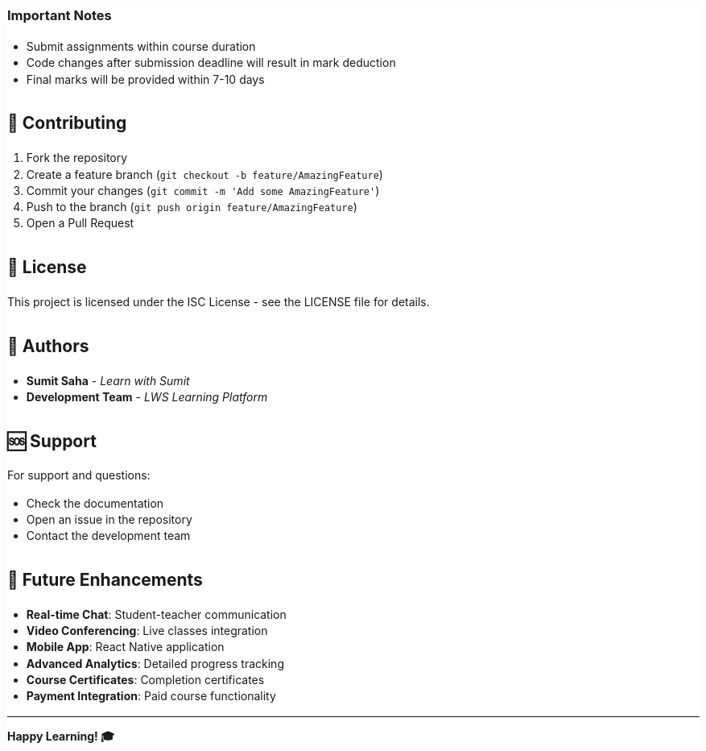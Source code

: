### Important Notes
- Submit assignments within course duration
- Code changes after submission deadline will result in mark deduction
- Final marks will be provided within 7-10 days

## 🤝 Contributing

1. Fork the repository
2. Create a feature branch (`git checkout -b feature/AmazingFeature`)
3. Commit your changes (`git commit -m 'Add some AmazingFeature'`)
4. Push to the branch (`git push origin feature/AmazingFeature`)
5. Open a Pull Request

## 📄 License

This project is licensed under the ISC License - see the LICENSE file for details.

## 👥 Authors

- **Sumit Saha** - *Learn with Sumit*
- **Development Team** - *LWS Learning Platform*

## 🆘 Support

For support and questions:
- Check the documentation
- Open an issue in the repository
- Contact the development team

## 🚀 Future Enhancements

- **Real-time Chat**: Student-teacher communication
- **Video Conferencing**: Live classes integration
- **Mobile App**: React Native application
- **Advanced Analytics**: Detailed progress tracking
- **Course Certificates**: Completion certificates
- **Payment Integration**: Paid course functionality

---

**Happy Learning! 🎓**
